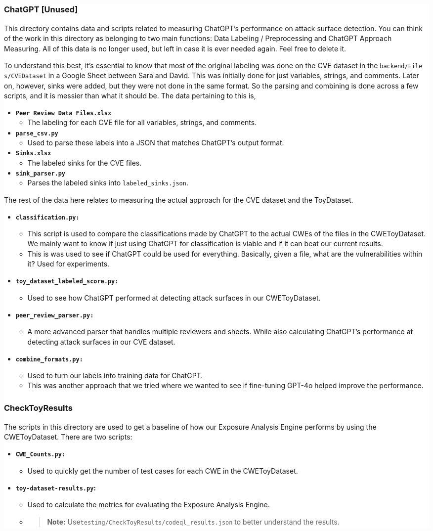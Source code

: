 ### ChatGPT [Unused]
This directory contains data and scripts related to measuring ChatGPT’s performance on attack surface detection. You can think of the work in this directory as belonging to two main functions: Data Labeling / Preprocessing and ChatGPT Approach Measuring. All of this data is no longer used, but left in case it is ever needed again. Feel free to delete it.
 
To understand this best, it’s essential to know that most of the original labeling was done on the CVE dataset in the `backend/Files/CVEDataset` in a Google Sheet between Sara and David. This was initially done for just variables, strings, and comments. Later on, however, sinks were added, but they were not done in the same format. So the parsing and combining is done across a few scripts, and it is messier than what it should be. The data pertaining to this is, 

- **`Peer Review Data Files.xlsx`** 
    - The labeling for each CVE file for all variables, strings, and comments.
- **`parse_csv.py`**
    - Used to parse these labels into a JSON that matches ChatGPT’s output format.
- **`Sinks.xlsx`**
    - The labeled sinks for the CVE files.
- **`sink_parser.py`**
    - Parses the labeled sinks into `labeled_sinks.json`.

The rest of the data here relates to measuring the actual approach for the CVE dataset and the ToyDataset.

- **`classification.py:`**
    - This script is used to compare the classifications made by ChatGPT to the actual CWEs of the files in the CWEToyDataset. We mainly want to know if just using ChatGPT for classification is viable and if it can beat our current results.
    - This is was used to see if ChatGPT could be used for everything. Basically, given a file, what are the vulnerabilities within it? Used for experiments.

- **`toy_dataset_labeled_score.py:`**
    - Used to see how ChatGPT performed at detecting attack surfaces in our CWEToyDataset.

- **`peer_review_parser.py:`**
    - A more advanced parser that handles multiple reviewers and sheets. While also calculating ChatGPT’s performance at detecting attack surfaces in our CVE dataset.

- **`combine_formats.py:`** 
    - Used to turn our labels into training data for ChatGPT. 
    - This was another approach that we tried where we wanted to see if fine-tuning GPT-4o helped improve the performance.


### CheckToyResults
The scripts in this directory are used to get a baseline of how our Exposure Analysis Engine performs by using the CWEToyDataset. There are two scripts:

- **`CWE_Counts.py:`**
    - Used to quickly get the number of test cases for each CWE in the CWEToyDataset. 

- **`toy-dataset-results.py`:**
    - Used to calculate the metrics for evaluating the Exposure Analysis Engine.
    - > **Note:** Use`testing/CheckToyResults/codeql_results.json` to better understand the results.
